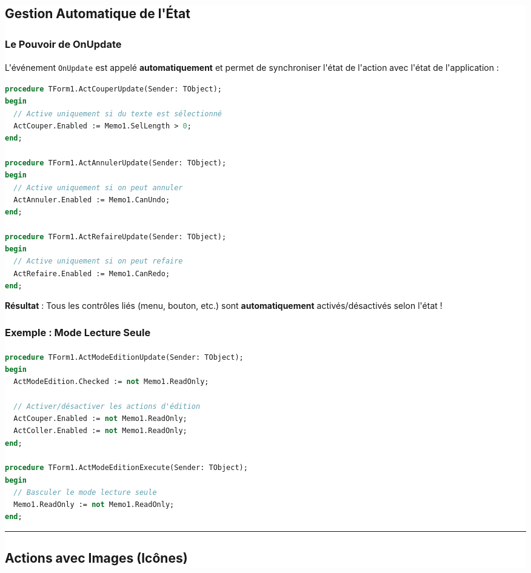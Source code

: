 
## Gestion Automatique de l'État

### Le Pouvoir de OnUpdate

L'événement `OnUpdate` est appelé **automatiquement** et permet de synchroniser l'état de l'action avec l'état de l'application :

```pascal
procedure TForm1.ActCouperUpdate(Sender: TObject);
begin
  // Active uniquement si du texte est sélectionné
  ActCouper.Enabled := Memo1.SelLength > 0;
end;

procedure TForm1.ActAnnulerUpdate(Sender: TObject);
begin
  // Active uniquement si on peut annuler
  ActAnnuler.Enabled := Memo1.CanUndo;
end;

procedure TForm1.ActRefaireUpdate(Sender: TObject);
begin
  // Active uniquement si on peut refaire
  ActRefaire.Enabled := Memo1.CanRedo;
end;
```

**Résultat** : Tous les contrôles liés (menu, bouton, etc.) sont **automatiquement** activés/désactivés selon l'état !

### Exemple : Mode Lecture Seule

```pascal
procedure TForm1.ActModeEditionUpdate(Sender: TObject);
begin
  ActModeEdition.Checked := not Memo1.ReadOnly;

  // Activer/désactiver les actions d'édition
  ActCouper.Enabled := not Memo1.ReadOnly;
  ActColler.Enabled := not Memo1.ReadOnly;
end;

procedure TForm1.ActModeEditionExecute(Sender: TObject);
begin
  // Basculer le mode lecture seule
  Memo1.ReadOnly := not Memo1.ReadOnly;
end;
```

---

## Actions avec Images (Icônes)
